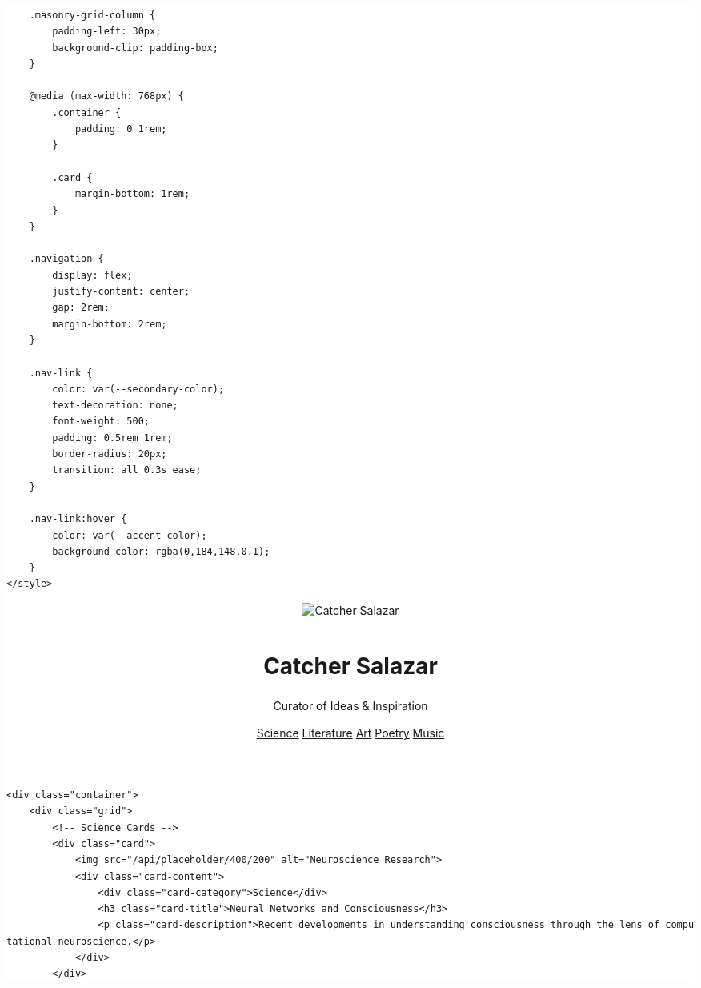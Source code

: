         .masonry-grid-column {
            padding-left: 30px;
            background-clip: padding-box;
        }

        @media (max-width: 768px) {
            .container {
                padding: 0 1rem;
            }
            
            .card {
                margin-bottom: 1rem;
            }
        }

        .navigation {
            display: flex;
            justify-content: center;
            gap: 2rem;
            margin-bottom: 2rem;
        }

        .nav-link {
            color: var(--secondary-color);
            text-decoration: none;
            font-weight: 500;
            padding: 0.5rem 1rem;
            border-radius: 20px;
            transition: all 0.3s ease;
        }

        .nav-link:hover {
            color: var(--accent-color);
            background-color: rgba(0,184,148,0.1);
        }
    </style>
</head>
<body>
    <header>
        <img src="/api/placeholder/150/150" alt="Catcher Salazar" class="profile-img">
        <h1>Catcher Salazar</h1>
        <p class="subtitle">Curator of Ideas & Inspiration</p>
        <nav class="navigation">
            <a href="#science" class="nav-link">Science</a>
            <a href="#literature" class="nav-link">Literature</a>
            <a href="#art" class="nav-link">Art</a>
            <a href="#poetry" class="nav-link">Poetry</a>
            <a href="#music" class="nav-link">Music</a>
        </nav>
    </header>

    <div class="container">
        <div class="grid">
            <!-- Science Cards -->
            <div class="card">
                <img src="/api/placeholder/400/200" alt="Neuroscience Research">
                <div class="card-content">
                    <div class="card-category">Science</div>
                    <h3 class="card-title">Neural Networks and Consciousness</h3>
                    <p class="card-description">Recent developments in understanding consciousness through the lens of computational neuroscience.</p>
                </div>
            </div>
